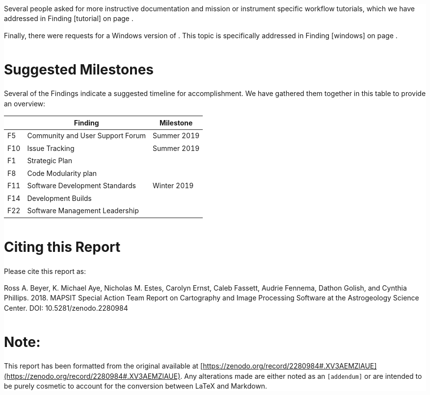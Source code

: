 Several people asked for more instructive documentation and mission or
instrument specific workflow tutorials, which we have addressed in
Finding \[tutorial\] on page .

Finally, there were requests for a Windows version of . This topic is
specifically addressed in Finding \[windows\] on page .

# Suggested Milestones

Several of the Findings indicate a suggested timeline for
accomplishment. We have gathered them together in this table to provide
an overview:

  |                     | Finding                          | Milestone |
  |---------------------|----------------------------------|-----------|
  F5 |     Community and User Support Forum | Summer 2019 |   
  F10 |    Issue Tracking                   | Summer 2019 |
  F1 |   Strategic Plan                     |  |
  F8 |      Code Modularity plan | |               
  F11 |       Software Development Standards | Winter 2019 |    
  F14 |     Development Builds  ||  
  F22 |     Software Management Leadership ||     

# Citing this Report

Please cite this report as:

Ross A. Beyer, K. Michael Aye, Nicholas M. Estes, Carolyn Ernst, Caleb
Fassett, Audrie Fennema, Dathon Golish, and Cynthia Phillips. 2018.
MAPSIT Special Action Team Report on Cartography and Image Processing
Software at the Astrogeology Science Center. DOI: 10.5281/zenodo.2280984

# Note:
This report has been formatted from the original available at [https://zenodo.org/record/2280984#.XV3AEMZlAUE](https://zenodo.org/record/2280984#.XV3AEMZlAUE). Any alterations made are either noted as an `[addendum]` or are intended to be purely cosmetic to account for the conversion between LaTeX and Markdown.
